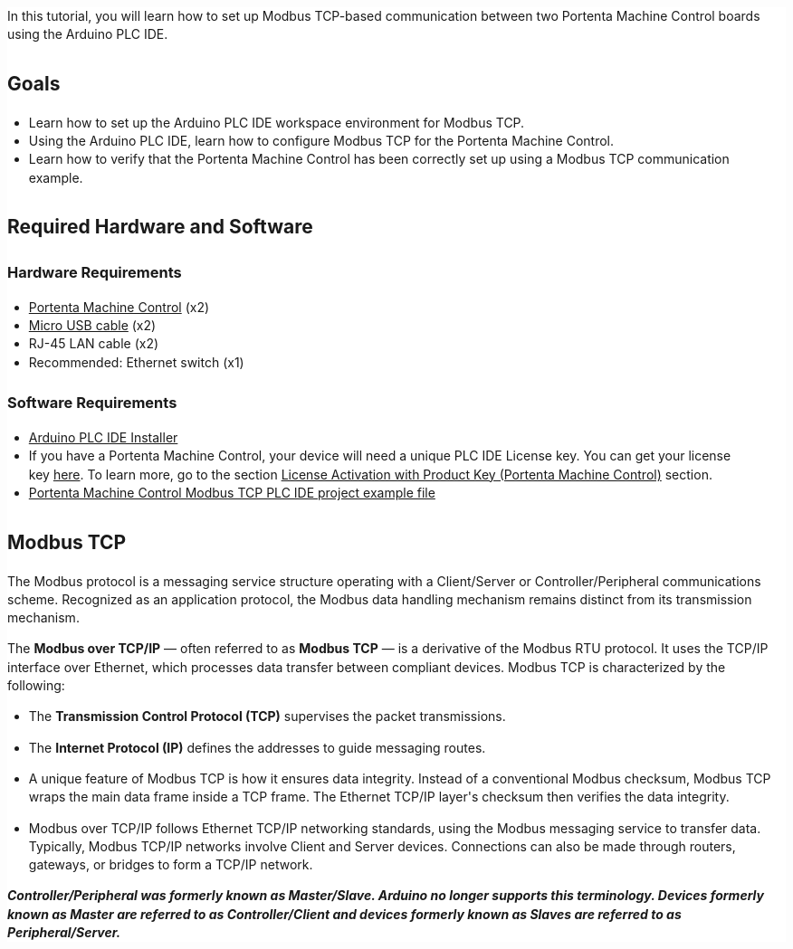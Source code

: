 In this tutorial, you will learn how to set up Modbus TCP-based communication between two Portenta Machine Control boards using the Arduino PLC IDE.

## Goals

- Learn how to set up the Arduino PLC IDE workspace environment for Modbus TCP.
- Using the Arduino PLC IDE, learn how to configure Modbus TCP for the Portenta Machine Control.
- Learn how to verify that the Portenta Machine Control has been correctly set up using a Modbus TCP communication example.

## Required Hardware and Software

### Hardware Requirements

- [Portenta Machine Control](https://store.arduino.cc/collections/pro-family) (x2)
- [Micro USB cable](https://store.arduino.cc/products/usb-2-0-cable-type-a-micro) (x2)
- RJ-45 LAN cable (x2)
- Recommended: Ethernet switch (x1)

### Software Requirements

- [Arduino PLC IDE Installer](https://www.arduino.cc/en/software#arduino-plc-ide)
- If you have a Portenta Machine Control, your device will need a unique PLC IDE License key. You can get your license key [here](https://store.arduino.cc/products/plc-key-portenta-machine-control). To learn more, go to the section [License Activation with Product Key (Portenta Machine Control)](https://docs.arduino.cc/software/plc-ide/tutorials/plc-ide-setup-license#6-license-activation-with-product-key-portenta-machine-control) section.
- [Portenta Machine Control Modbus TCP PLC IDE project example file](assets/ModbusTCP_PMC_Example.zip)

## Modbus TCP

The Modbus protocol is a messaging service structure operating with a Client/Server or Controller/Peripheral communications scheme. Recognized as an application protocol, the Modbus data handling mechanism remains distinct from its transmission mechanism.

The **Modbus over TCP/IP** — often referred to as **Modbus TCP** — is a derivative of the Modbus RTU protocol. It uses the TCP/IP interface over Ethernet, which processes data transfer between compliant devices. Modbus TCP is characterized by the following:

* The **Transmission Control Protocol (TCP)** supervises the packet transmissions.

* The **Internet Protocol (IP)** defines the addresses to guide messaging routes.

* A unique feature of Modbus TCP is how it ensures data integrity. Instead of a conventional Modbus checksum, Modbus TCP wraps the main data frame inside a TCP frame. The Ethernet TCP/IP layer's checksum then verifies the data integrity.

* Modbus over TCP/IP follows Ethernet TCP/IP networking standards, using the Modbus messaging service to transfer data. Typically, Modbus TCP/IP networks involve Client and Server devices. Connections can also be made through routers, gateways, or bridges to form a TCP/IP network.

***Controller/Peripheral was formerly known as Master/Slave. Arduino no longer supports this terminology. Devices formerly known as Master are referred to as Controller/Client and devices formerly known as Slaves are referred to as Peripheral/Server.***
